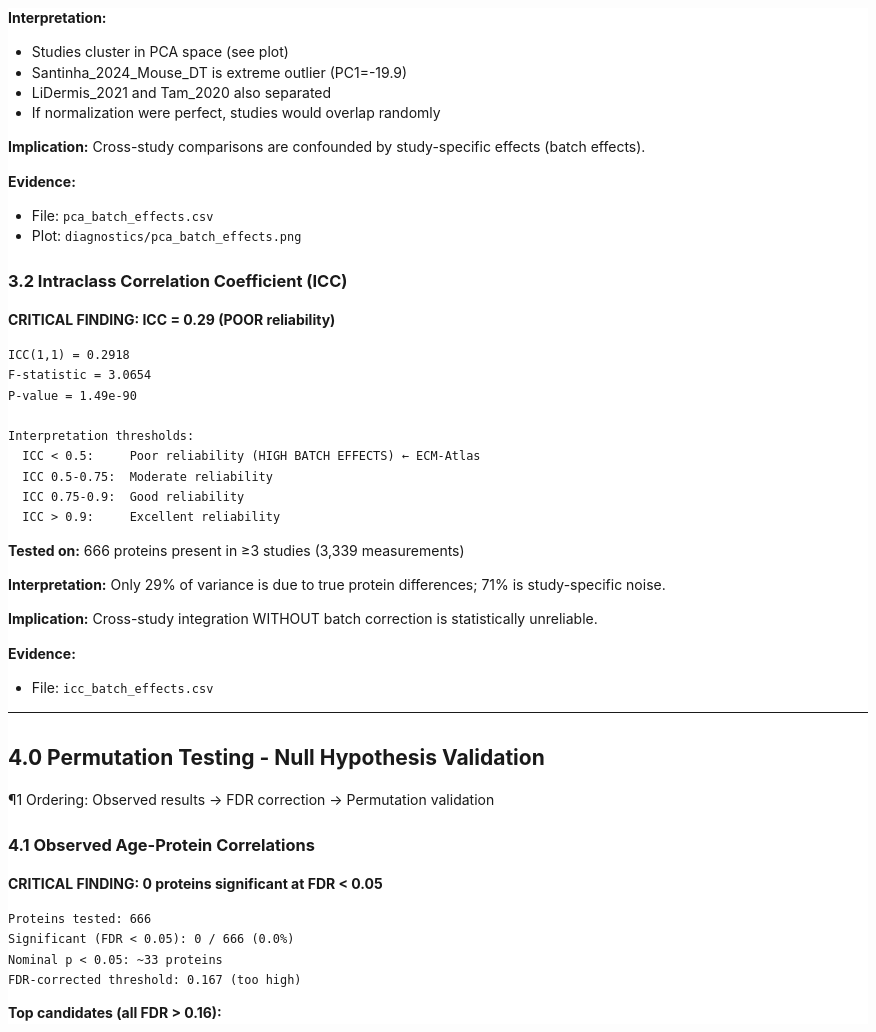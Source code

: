 **Interpretation:**
- Studies cluster in PCA space (see plot)
- Santinha_2024_Mouse_DT is extreme outlier (PC1=-19.9)
- LiDermis_2021 and Tam_2020 also separated
- If normalization were perfect, studies would overlap randomly

**Implication:** Cross-study comparisons are confounded by study-specific effects (batch effects).

**Evidence:**
- File: `pca_batch_effects.csv`
- Plot: `diagnostics/pca_batch_effects.png`

### 3.2 Intraclass Correlation Coefficient (ICC)

**CRITICAL FINDING: ICC = 0.29 (POOR reliability)**

```
ICC(1,1) = 0.2918
F-statistic = 3.0654
P-value = 1.49e-90

Interpretation thresholds:
  ICC < 0.5:     Poor reliability (HIGH BATCH EFFECTS) ← ECM-Atlas
  ICC 0.5-0.75:  Moderate reliability
  ICC 0.75-0.9:  Good reliability
  ICC > 0.9:     Excellent reliability
```

**Tested on:** 666 proteins present in ≥3 studies (3,339 measurements)

**Interpretation:** Only 29% of variance is due to true protein differences; 71% is study-specific noise.

**Implication:** Cross-study integration WITHOUT batch correction is statistically unreliable.

**Evidence:**
- File: `icc_batch_effects.csv`

---

## 4.0 Permutation Testing - Null Hypothesis Validation

¶1 Ordering: Observed results → FDR correction → Permutation validation

### 4.1 Observed Age-Protein Correlations

**CRITICAL FINDING: 0 proteins significant at FDR < 0.05**

```
Proteins tested: 666
Significant (FDR < 0.05): 0 / 666 (0.0%)
Nominal p < 0.05: ~33 proteins
FDR-corrected threshold: 0.167 (too high)
```

**Top candidates (all FDR > 0.16):**
